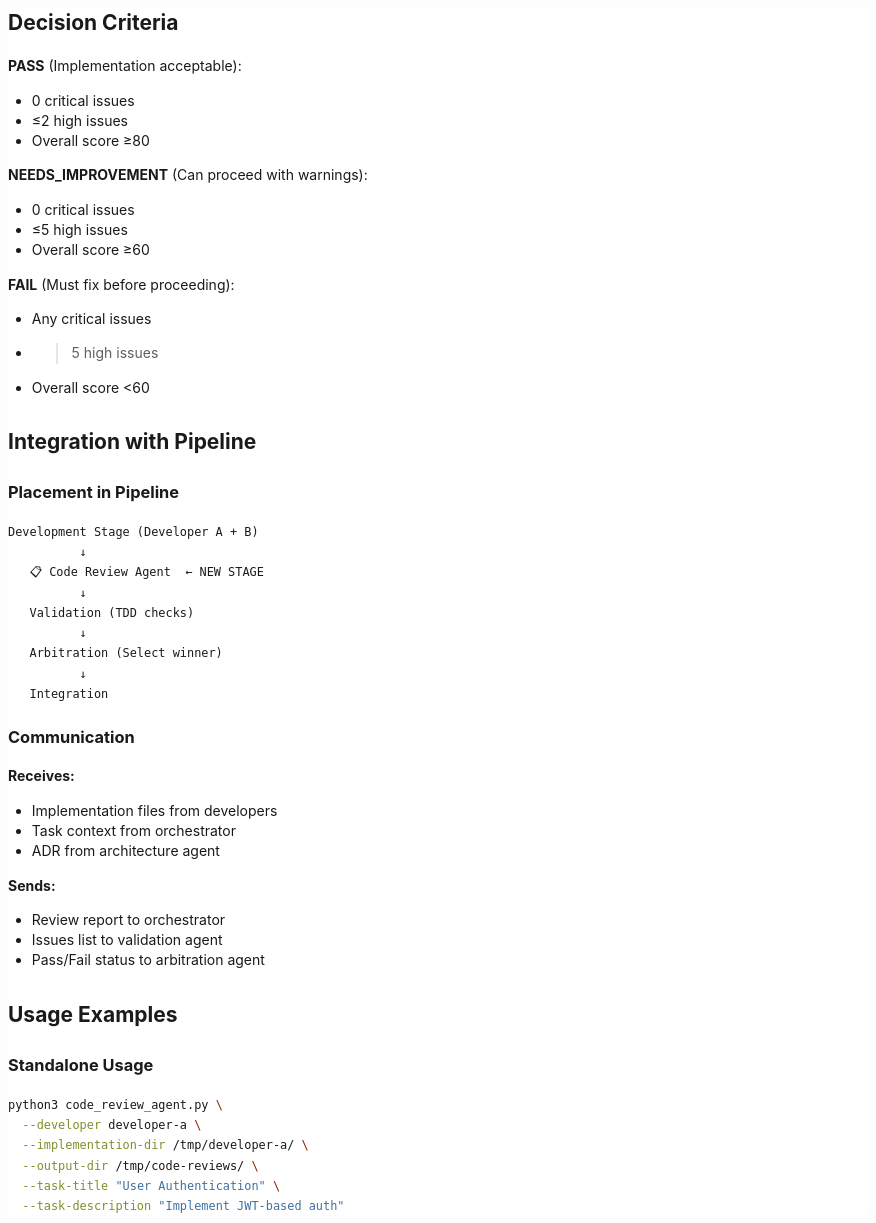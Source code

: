 ## Decision Criteria

**PASS** (Implementation acceptable):
- 0 critical issues
- ≤2 high issues
- Overall score ≥80

**NEEDS_IMPROVEMENT** (Can proceed with warnings):
- 0 critical issues
- ≤5 high issues
- Overall score ≥60

**FAIL** (Must fix before proceeding):
- Any critical issues
- >5 high issues
- Overall score <60

## Integration with Pipeline

### Placement in Pipeline

```
Development Stage (Developer A + B)
          ↓
   📋 Code Review Agent  ← NEW STAGE
          ↓
   Validation (TDD checks)
          ↓
   Arbitration (Select winner)
          ↓
   Integration
```

### Communication

**Receives:**
- Implementation files from developers
- Task context from orchestrator
- ADR from architecture agent

**Sends:**
- Review report to orchestrator
- Issues list to validation agent
- Pass/Fail status to arbitration agent

## Usage Examples

### Standalone Usage

```bash
python3 code_review_agent.py \
  --developer developer-a \
  --implementation-dir /tmp/developer-a/ \
  --output-dir /tmp/code-reviews/ \
  --task-title "User Authentication" \
  --task-description "Implement JWT-based auth"
```
